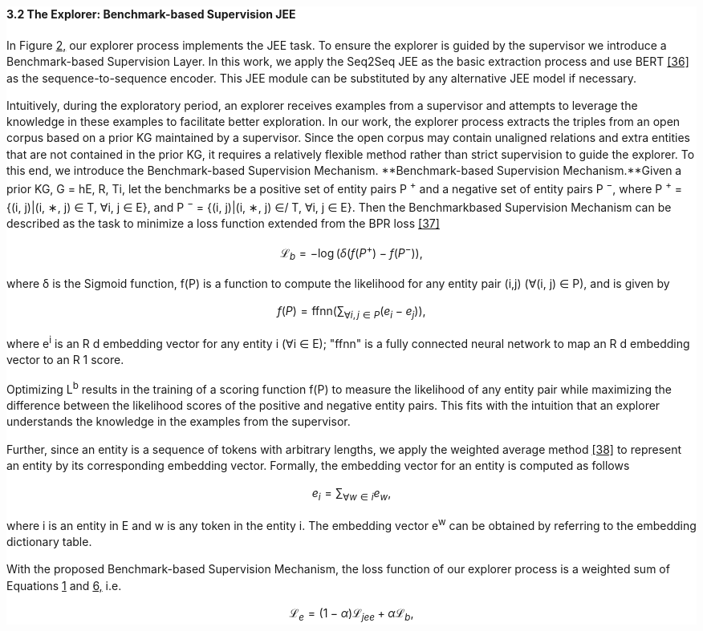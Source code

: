 #### <span id="page-4-5"></span>3.2 The Explorer: Benchmark-based Supervision JEE

In Figure [2,](#page-5-0) our explorer process implements the JEE task. To ensure the explorer is guided by the supervisor we introduce a Benchmark-based Supervision Layer. In this work, we apply the Seq2Seq JEE as the basic extraction process and use BERT [\[36\]](#page-12-9) as the sequence-to-sequence encoder. This JEE module can be substituted by any alternative JEE model if necessary.

Intuitively, during the exploratory period, an explorer receives examples from a supervisor and attempts to leverage the knowledge in these examples to facilitate better exploration. In our work, the explorer process extracts the triples from an open corpus based on a prior KG maintained by a supervisor. Since the open corpus may contain unaligned relations and extra entities that are not contained in the prior KG, it requires a relatively flexible method rather than strict supervision to guide the explorer. To this end, we introduce the Benchmark-based Supervision Mechanism.
**Benchmark-based Supervision Mechanism.**Given a prior KG, G = hE, R, Ti, let the benchmarks be a positive set of entity pairs P <sup>+</sup> and a negative set of entity pairs P <sup>−</sup>, where P <sup>+</sup> = {(i, j)|(i, ∗, j) ∈ T, ∀i, j ∈ E}, and P <sup>−</sup> = {(i, j)|(i, ∗, j) ∈/ T, ∀i, j ∈ E}. Then the Benchmarkbased Supervision Mechanism can be described as the task to minimize a loss function extended from the BPR loss [\[37\]](#page-12-10)

<span id="page-4-0"></span>
$$
\mathcal{L}_b = -\log\left(\delta(f(P^+) - f(P^-)\right),\tag{6}
$$

where δ is the Sigmoid function, f(P) is a function to compute the likelihood for any entity pair (i,j) (∀(i, j) ∈ P), and is given by

$$
f(P) = \text{ffnn}\left(\sum_{\forall i,j \in P} (e_i - e_j)\right),\tag{7}
$$

where e<sup>i</sup> is an R d embedding vector for any entity i (∀i ∈ E); "ffnn" is a fully connected neural network to map an R d embedding vector to an R 1 score.

Optimizing L<sup>b</sup> results in the training of a scoring function f(P) to measure the likelihood of any entity pair while maximizing the difference between the likelihood scores of the positive and negative entity pairs. This fits with the intuition that an explorer understands the knowledge in the examples from the supervisor.

Further, since an entity is a sequence of tokens with arbitrary lengths, we apply the weighted average method [\[38\]](#page-12-11) to represent an entity by its corresponding embedding vector. Formally, the embedding vector for an entity is computed as follows

<span id="page-4-2"></span>
$$
e_i = \sum_{\forall w \in i} e_w,\tag{8}
$$

where i is an entity in E and w is any token in the entity i. The embedding vector e<sup>w</sup> can be obtained by referring to the embedding dictionary table.

With the proposed Benchmark-based Supervision Mechanism, the loss function of our explorer process is a weighted sum of Equations [1](#page-3-1) and [6,](#page-4-0) i.e.

<span id="page-4-4"></span>
$$
\mathcal{L}_e = (1 - \alpha)\mathcal{L}_{jee} + \alpha \mathcal{L}_b,\tag{9}
$$
